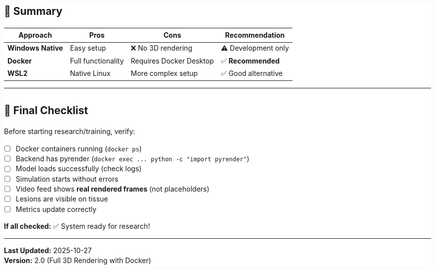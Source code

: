
## 📝 Summary

| Approach | Pros | Cons | Recommendation |
|----------|------|------|----------------|
| **Windows Native** | Easy setup | ❌ No 3D rendering | ⚠️ Development only |
| **Docker** | Full functionality | Requires Docker Desktop | ✅ **Recommended** |
| **WSL2** | Native Linux | More complex setup | ✅ Good alternative |

---

## 🎯 Final Checklist

Before starting research/training, verify:

- [ ] Docker containers running (`docker ps`)
- [ ] Backend has pyrender (`docker exec ... python -c "import pyrender"`)
- [ ] Model loads successfully (check logs)
- [ ] Simulation starts without errors
- [ ] Video feed shows **real rendered frames** (not placeholders)
- [ ] Lesions are visible on tissue
- [ ] Metrics update correctly

**If all checked:** ✅ System ready for research!

---

**Last Updated:** 2025-10-27  
**Version:** 2.0 (Full 3D Rendering with Docker)

